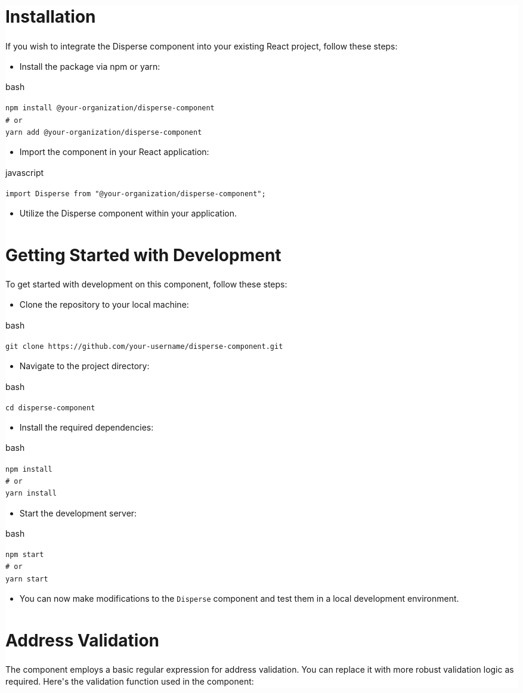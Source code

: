 # Installation
If you wish to integrate the Disperse component into your existing React project, follow these steps:

* Install the package via npm or yarn:

bash
```
npm install @your-organization/disperse-component
# or
yarn add @your-organization/disperse-component
```
* Import the component in your React application:

javascript
```
import Disperse from "@your-organization/disperse-component";
```
* Utilize the Disperse component within your application.

# Getting Started with Development
To get started with development on this component, follow these steps:

* Clone the repository to your local machine:

bash
```
git clone https://github.com/your-username/disperse-component.git
```
* Navigate to the project directory:
 
bash
```
cd disperse-component
```
* Install the required dependencies:

bash
```
npm install
# or
yarn install
```
* Start the development server:

bash
```
npm start
# or
yarn start
```
* You can now make modifications to the `Disperse` component and test them in a local development environment.

# Address Validation
The component employs a basic regular expression for address validation. You can replace it with more robust validation logic as required. Here's the validation function used in the component:
